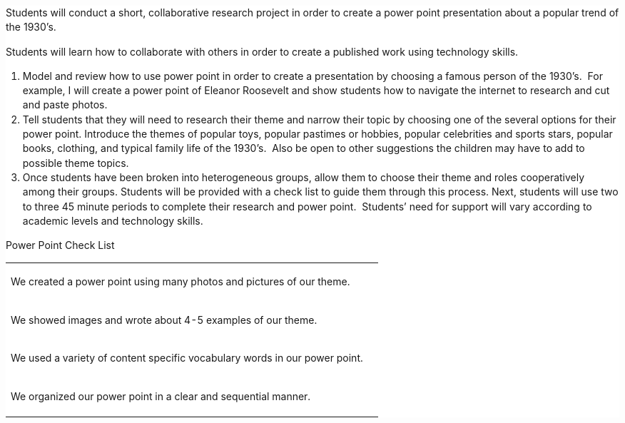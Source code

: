 <p>
Students will conduct a short, collaborative research project in order to create a power point presentation about a popular trend of the 1930’s.
</p>
<p>
Students will learn how to collaborate with others in order to create a published work using technology skills.
</p>
<ol>
<li>
Model and review how to use power point in order to create a presentation by choosing a famous person of the 1930’s.  For example, I will create a power point of Eleanor Roosevelt and show students how to navigate the internet to research and cut and paste photos.
</li>
<li>
Tell students that they will need to research their theme and narrow their topic by choosing one of the several options for their power point. Introduce the themes of popular toys, popular pastimes or hobbies, popular celebrities and sports stars, popular books, clothing, and typical family life of the 1930’s.  Also be open to other suggestions the children may have to add to possible theme topics.
</li>
<li>
Once students have been broken into heterogeneous groups, allow them to choose their theme and roles cooperatively among their groups. Students will be provided with a check list to guide them through this process. Next, students will use two to three 45 minute periods to complete their research and power point.  Students’ need for support will vary according to academic levels and technology skills.
</li>
</ol>
<p>
Power Point Check List
</p>
<table>
<tr>
<td>
<p>
We created a power point using many photos and pictures of our theme.
</p>
</td>
<td>
</td>
</tr>
<tr>
<td>
<p>
We showed images and wrote about 4-5 examples of our theme.
</p>
</td>
<td>
</td>
</tr>
<tr>
<td>
<p>
We used a variety of content specific vocabulary words in our power point.
</p>
</td>
<td>
</td>
</tr>
<tr>
<td>
<p>
We organized our power point in a clear and sequential manner.